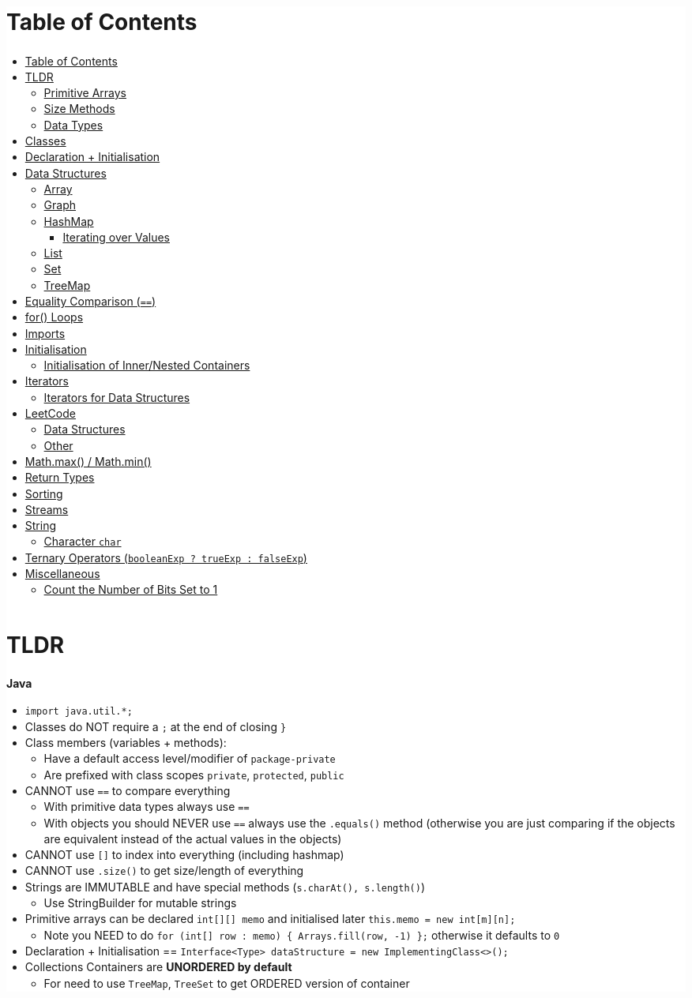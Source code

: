 # Table of Contents

- [Table of Contents](#table-of-contents)
- [TLDR](#tldr)
  - [Primitive Arrays](#primitive-arrays)
  - [Size Methods](#size-methods)
  - [Data Types](#data-types)
- [Classes](#classes)
- [Declaration + Initialisation](#declaration--initialisation)
- [Data Structures](#data-structures)
  - [Array](#array)
  - [Graph](#graph)
  - [HashMap](#hashmap)
    - [Iterating over Values](#iterating-over-values)
  - [List](#list)
  - [Set](#set)
  - [TreeMap](#treemap)
- [Equality Comparison (`==`)](#equality-comparison-)
- [for() Loops](#for-loops)
- [Imports](#imports)
- [Initialisation](#initialisation)
  - [Initialisation of Inner/Nested Containers](#initialisation-of-innernested-containers)
- [Iterators](#iterators)
  - [Iterators for Data Structures](#iterators-for-data-structures)
- [LeetCode](#leetcode)
  - [Data Structures](#data-structures-1)
  - [Other](#other)
- [Math.max() / Math.min()](#mathmax--mathmin)
- [Return Types](#return-types)
- [Sorting](#sorting)
- [Streams](#streams)
- [String](#string)
  - [Character `char`](#character-char)
- [Ternary Operators (`booleanExp ? trueExp : falseExp`)](#ternary-operators-booleanexp--trueexp--falseexp)
- [Miscellaneous](#miscellaneous)
  - [Count the Number of Bits Set to 1](#count-the-number-of-bits-set-to-1)

# TLDR

**Java**

- `import java.util.*;`
- Classes do NOT require a `;` at the end of closing `}`
- Class members (variables + methods):
  - Have a default access level/modifier of `package-private`
  - Are prefixed with class scopes `private`, `protected`, `public`
- CANNOT use `==` to compare everything
  - With primitive data types always use `==`
  - With objects you should NEVER use `==` always use the `.equals()` method (otherwise you are just comparing if the objects are equivalent instead of the actual values in the objects)
- CANNOT use `[]` to index into everything (including hashmap)
- CANNOT use `.size()` to get size/length of everything
- Strings are IMMUTABLE and have special methods (`s.charAt(), s.length()`)
  - Use StringBuilder for mutable strings
- Primitive arrays can be declared `int[][] memo` and initialised later `this.memo = new int[m][n];`
  - Note you NEED to do `for (int[] row : memo) { Arrays.fill(row, -1) };` otherwise it defaults to `0`
- Declaration + Initialisation == `Interface<Type> dataStructure = new ImplementingClass<>();`
- Collections Containers are **UNORDERED by default**
  - For need to use `TreeMap`, `TreeSet` to get ORDERED version of container